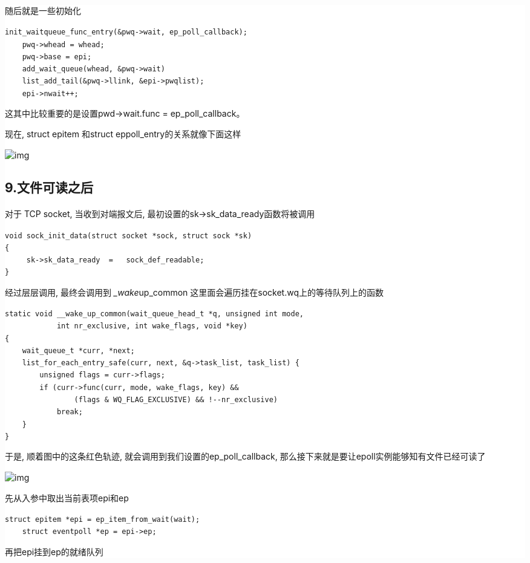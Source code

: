 随后就是一些初始化

```
init_waitqueue_func_entry(&pwq->wait, ep_poll_callback); 
    pwq->whead = whead;  
    pwq->base = epi;
    add_wait_queue(whead, &pwq->wait) 
    list_add_tail(&pwq->llink, &epi->pwqlist);  
    epi->nwait++;
```

这其中比较重要的是设置pwd->wait.func = ep_poll_callback。

现在, struct epitem 和struct eppoll_entry的关系就像下面这样

![img](https://pic3.zhimg.com/80/v2-b960812c88258eef4d6fe19310f890d2_720w.webp)

## 9.文件可读之后

对于 TCP socket, 当收到对端报文后, 最初设置的sk->sk_data_ready函数将被调用

```
void sock_init_data(struct socket *sock, struct sock *sk)
{
     sk->sk_data_ready  =   sock_def_readable;
}
```

经过层层调用, 最终会调用到 *_wake*up_common 这里面会遍历挂在socket.wq上的等待队列上的函数

```
static void __wake_up_common(wait_queue_head_t *q, unsigned int mode,
            int nr_exclusive, int wake_flags, void *key)
{
    wait_queue_t *curr, *next;
    list_for_each_entry_safe(curr, next, &q->task_list, task_list) {
        unsigned flags = curr->flags;
        if (curr->func(curr, mode, wake_flags, key) &&
                (flags & WQ_FLAG_EXCLUSIVE) && !--nr_exclusive)
            break;
    }
}
```

于是, 顺着图中的这条红色轨迹, 就会调用到我们设置的ep_poll_callback, 那么接下来就是要让epoll实例能够知有文件已经可读了

![img](https://pic3.zhimg.com/80/v2-61c08c19fa08c288eb94aaddf416670e_720w.webp)

先从入参中取出当前表项epi和ep

```
struct epitem *epi = ep_item_from_wait(wait);
    struct eventpoll *ep = epi->ep;
```

再把epi挂到ep的就绪队列
